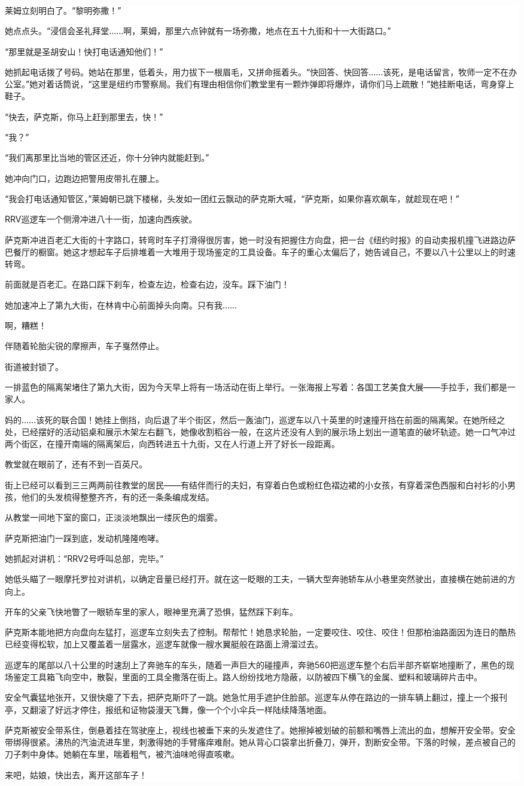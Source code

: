 莱姆立刻明白了。“黎明弥撒！”

她点点头。“浸信会圣礼拜堂……啊，莱姆，那里六点钟就有一场弥撒，地点在五十九街和十一大街路口。”

“那里就是圣胡安山！快打电话通知他们！”

她抓起电话拨了号码。她站在那里，低着头，用力拔下一根眉毛，又拼命摇着头。“快回答、快回答……该死，是电话留言，牧师一定不在办公室。”她对着话筒说，“这里是纽约市警察局。我们有理由相信你们教堂里有一颗炸弹即将爆炸，请你们马上疏散！”她挂断电话，弯身穿上鞋子。

“快去，萨克斯，你马上赶到那里去，快！”

“我？”

“我们离那里比当地的管区还近，你十分钟内就能赶到。”

她冲向门口，边跑边把警用皮带扎在腰上。

“我会打电话通知管区，”莱姆朝已跳下楼梯，头发如一团红云飘动的萨克斯大喊，“萨克斯，如果你喜欢飙车，就趁现在吧！”

RRV巡逻车一个侧滑冲进八十一街，加速向西疾驶。

萨克斯冲进百老汇大街的十字路口，转弯时车子打滑得很厉害，她一时没有把握住方向盘，把一台《纽约时报》的自动卖报机撞飞进路边萨巴餐厅的橱窗。她这才想起车子后排堆着一大堆用于现场鉴定的工具设备。车子的重心太偏后了，她告诫自己，不要以八十公里以上的时速转弯。

前面就是百老汇。在路口踩下刹车，检查左边，检查右边，没车。踩下油门！

她加速冲上了第九大街，在林肯中心前面掉头向南。只有我……

啊，糟糕！

伴随着轮胎尖锐的摩擦声，车子戛然停止。

街道被封锁了。

一排蓝色的隔离架堵住了第九大街，因为今天早上将有一场活动在街上举行。一张海报上写着：各国工艺美食大展——手拉手，我们都是一家人。

妈的……该死的联合国！她挂上倒挡，向后退了半个街区，然后一轰油门，巡逻车以八十英里的时速撞开挡在前面的隔离架。在她所经之处，已经摆好的活动铝桌和展示木架左右翻飞，她像收割稻谷一般，在这片还没有人到的展示场上划出一道笔直的破坏轨迹。她一口气冲过两个街区，在撞开南端的隔离架后，向西转进五十九街，又在人行道上开了好长一段距离。

教堂就在眼前了，还有不到一百英尺。

街上已经可以看到三三两两前往教堂的居民——有结伴而行的夫妇，有穿着白色或粉红色褶边裙的小女孩，有穿着深色西服和白衬衫的小男孩，他们的头发梳得整整齐齐，有的还一条条编成发结。

从教堂一间地下室的窗口，正淡淡地飘出一缕灰色的烟雾。

萨克斯把油门一踩到底，发动机隆隆咆哮。

她抓起对讲机：“RRV2号呼叫总部，完毕。”

她低头瞄了一眼摩托罗拉对讲机，以确定音量已经打开。就在这一眨眼的工夫，一辆大型奔驰轿车从小巷里突然驶出，直接横在她前进的方向上。

开车的父亲飞快地瞥了一眼轿车里的家人，眼神里充满了恐惧，猛然踩下刹车。

萨克斯本能地把方向盘向左猛打，巡逻车立刻失去了控制。帮帮忙！她恳求轮胎，一定要咬住、咬住、咬住！但那柏油路面因为连日的酷热已经变得松软，加上又覆盖着一层露水，巡逻车就像一艘水翼艇般在路面上滑溜过去。

巡逻车的尾部以八十公里的时速刮上了奔驰车的车头，随着一声巨大的碰撞声，奔驰560把巡逻车整个右后半部齐崭崭地撞断了，黑色的现场鉴定工具箱飞向空中，散裂，里面的工具全撒落在街上。路人纷纷找地方隐蔽，以防被四下横飞的金属、塑料和玻璃碎片击中。

安全气囊猛地张开，又很快瘪了下去，把萨克斯吓了一跳。她急忙用手遮护住脸部。巡逻车从停在路边的一排车辆上翻过，撞上一个报刊亭，又翻滚了好远才停住，报纸和证物袋漫天飞舞，像一个个小伞兵一样陆续降落地面。

萨克斯被安全带系住，倒悬着挂在驾驶座上，视线也被垂下来的头发遮住了。她擦掉被划破的前额和嘴唇上流出的血，想解开安全带。安全带绑得很紧。沸热的汽油流进车里，刺激得她的手臂瘙痒难耐。她从背心口袋拿出折叠刀，弹开，割断安全带。下落的时候，差点被自己的刀子刺中身体。她躺在车里，喘着粗气，被汽油味呛得直咳嗽。

来吧，姑娘，快出去，离开这部车子！
